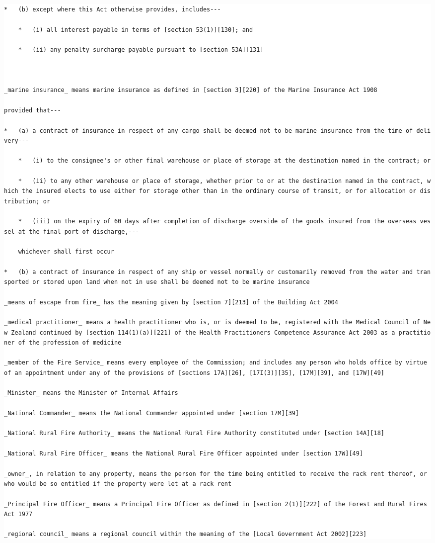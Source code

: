     *   (b) except where this Act otherwise provides, includes---
            
        *   (i) all interest payable in terms of [section 53(1)][130]; and
        
        *   (ii) any penalty surcharge payable pursuant to [section 53A][131]
        
        
    
    _marine insurance_ means marine insurance as defined in [section 3][220] of the Marine Insurance Act 1908
    
    provided that---
        
    *   (a) a contract of insurance in respect of any cargo shall be deemed not to be marine insurance from the time of delivery---
            
        *   (i) to the consignee's or other final warehouse or place of storage at the destination named in the contract; or
        
        *   (ii) to any other warehouse or place of storage, whether prior to or at the destination named in the contract, which the insured elects to use either for storage other than in the ordinary course of transit, or for allocation or distribution; or
        
        *   (iii) on the expiry of 60 days after completion of discharge overside of the goods insured from the overseas vessel at the final port of discharge,---
        
        whichever shall first occur
    
    *   (b) a contract of insurance in respect of any ship or vessel normally or customarily removed from the water and transported or stored upon land when not in use shall be deemed not to be marine insurance
    
    _means of escape from fire_ has the meaning given by [section 7][213] of the Building Act 2004
    
    _medical practitioner_ means a health practitioner who is, or is deemed to be, registered with the Medical Council of New Zealand continued by [section 114(1)(a)][221] of the Health Practitioners Competence Assurance Act 2003 as a practitioner of the profession of medicine
    
    _member of the Fire Service_ means every employee of the Commission; and includes any person who holds office by virtue of an appointment under any of the provisions of [sections 17A][26], [17I(3)][35], [17M][39], and [17W][49]
    
    _Minister_ means the Minister of Internal Affairs
    
    _National Commander_ means the National Commander appointed under [section 17M][39]
    
    _National Rural Fire Authority_ means the National Rural Fire Authority constituted under [section 14A][18]
    
    _National Rural Fire Officer_ means the National Rural Fire Officer appointed under [section 17W][49]
    
    _owner_, in relation to any property, means the person for the time being entitled to receive the rack rent thereof, or who would be so entitled if the property were let at a rack rent
    
    _Principal Fire Officer_ means a Principal Fire Officer as defined in [section 2(1)][222] of the Forest and Rural Fires Act 1977
    
    _regional council_ means a regional council within the meaning of the [Local Government Act 2002][223]
    